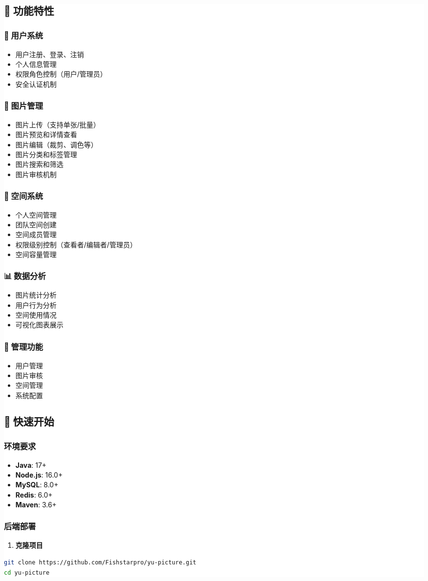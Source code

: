 ## 🎯 功能特性

### 🔐 用户系统
- 用户注册、登录、注销
- 个人信息管理
- 权限角色控制（用户/管理员）
- 安全认证机制

### 📸 图片管理
- 图片上传（支持单张/批量）
- 图片预览和详情查看
- 图片编辑（裁剪、调色等）
- 图片分类和标签管理
- 图片搜索和筛选
- 图片审核机制

### 🏢 空间系统
- 个人空间管理
- 团队空间创建
- 空间成员管理
- 权限级别控制（查看者/编辑者/管理员）
- 空间容量管理

### 📊 数据分析
- 图片统计分析
- 用户行为分析
- 空间使用情况
- 可视化图表展示

### 🔧 管理功能
- 用户管理
- 图片审核
- 空间管理
- 系统配置

## 🚀 快速开始

### 环境要求

- **Java**: 17+
- **Node.js**: 16.0+
- **MySQL**: 8.0+
- **Redis**: 6.0+
- **Maven**: 3.6+

### 后端部署

1. **克隆项目**
```bash
git clone https://github.com/Fishstarpro/yu-picture.git
cd yu-picture
```
